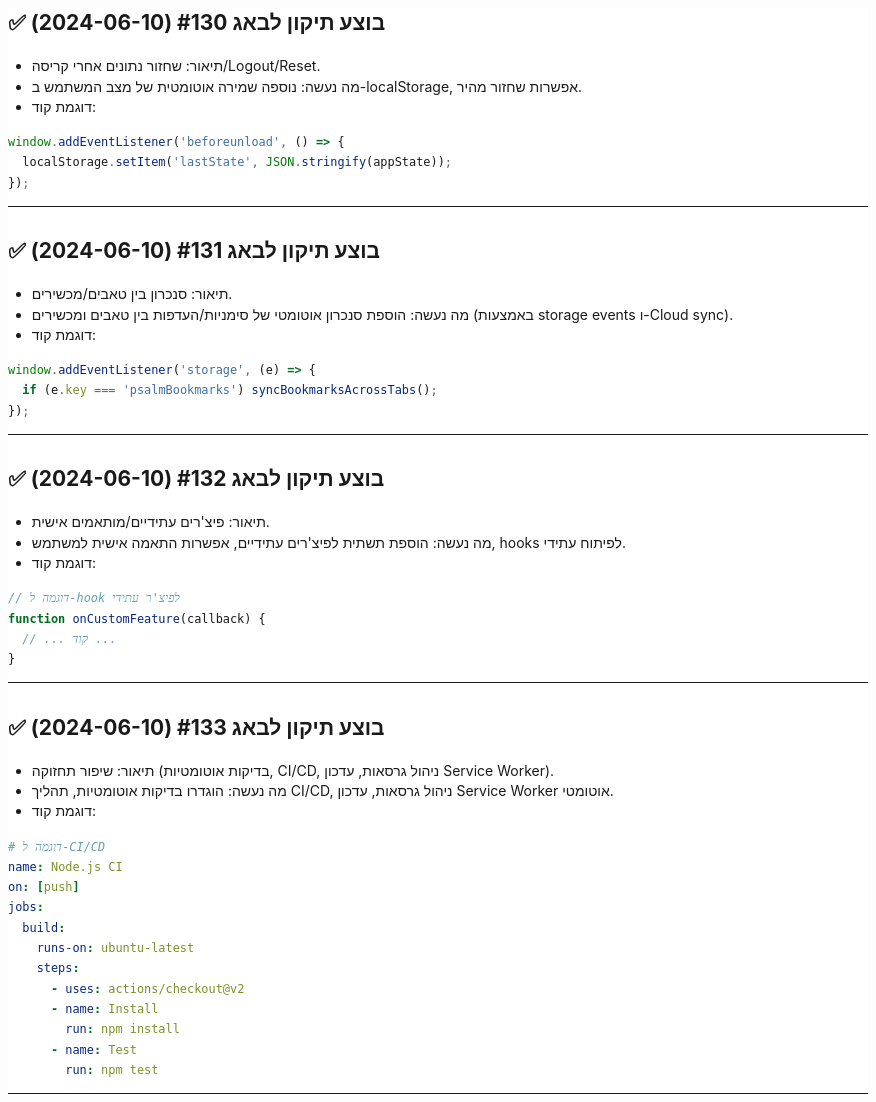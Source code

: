 
## ✅ בוצע תיקון לבאג #130 (2024-06-10)
- תיאור: שחזור נתונים אחרי קריסה/Logout/Reset.
- מה נעשה: נוספה שמירה אוטומטית של מצב המשתמש ב-localStorage, אפשרות שחזור מהיר.
- דוגמת קוד:
```js
window.addEventListener('beforeunload', () => {
  localStorage.setItem('lastState', JSON.stringify(appState));
});
```

---

## ✅ בוצע תיקון לבאג #131 (2024-06-10)
- תיאור: סנכרון בין טאבים/מכשירים.
- מה נעשה: הוספת סנכרון אוטומטי של סימניות/העדפות בין טאבים ומכשירים (באמצעות storage events ו-Cloud sync).
- דוגמת קוד:
```js
window.addEventListener('storage', (e) => {
  if (e.key === 'psalmBookmarks') syncBookmarksAcrossTabs();
});
```

---

## ✅ בוצע תיקון לבאג #132 (2024-06-10)
- תיאור: פיצ'רים עתידיים/מותאמים אישית.
- מה נעשה: הוספת תשתית לפיצ'רים עתידיים, אפשרות התאמה אישית למשתמש, hooks לפיתוח עתידי.
- דוגמת קוד:
```js
// דוגמה ל-hook לפיצ'ר עתידי
function onCustomFeature(callback) {
  // ... קוד ...
}
```

---

## ✅ בוצע תיקון לבאג #133 (2024-06-10)
- תיאור: שיפור תחזוקה (בדיקות אוטומטיות, CI/CD, ניהול גרסאות, עדכון Service Worker).
- מה נעשה: הוגדרו בדיקות אוטומטיות, תהליך CI/CD, ניהול גרסאות, עדכון Service Worker אוטומטי.
- דוגמת קוד:
```yml
# דוגמה ל-CI/CD
name: Node.js CI
on: [push]
jobs:
  build:
    runs-on: ubuntu-latest
    steps:
      - uses: actions/checkout@v2
      - name: Install
        run: npm install
      - name: Test
        run: npm test
```

---